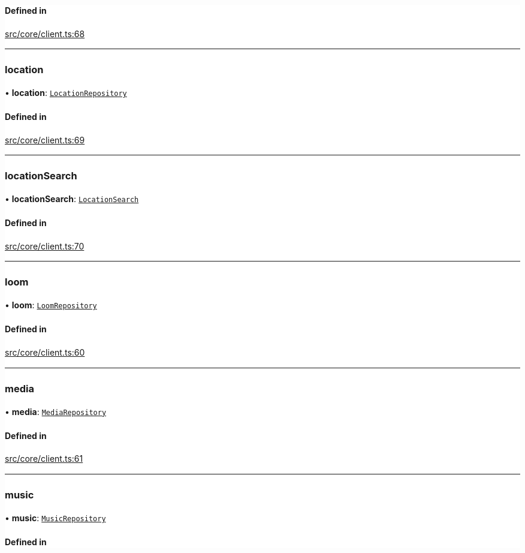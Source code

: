 #### Defined in

[src/core/client.ts:68](https://github.com/Nerixyz/instagram-private-api/blob/b3351b9/src/core/client.ts#L68)

___

### location

• **location**: [`LocationRepository`](../repositories/LocationRepository.md)

#### Defined in

[src/core/client.ts:69](https://github.com/Nerixyz/instagram-private-api/blob/b3351b9/src/core/client.ts#L69)

___

### locationSearch

• **locationSearch**: [`LocationSearch`](../repositories/LocationSearch.md)

#### Defined in

[src/core/client.ts:70](https://github.com/Nerixyz/instagram-private-api/blob/b3351b9/src/core/client.ts#L70)

___

### loom

• **loom**: [`LoomRepository`](../repositories/LoomRepository.md)

#### Defined in

[src/core/client.ts:60](https://github.com/Nerixyz/instagram-private-api/blob/b3351b9/src/core/client.ts#L60)

___

### media

• **media**: [`MediaRepository`](../repositories/MediaRepository.md)

#### Defined in

[src/core/client.ts:61](https://github.com/Nerixyz/instagram-private-api/blob/b3351b9/src/core/client.ts#L61)

___

### music

• **music**: [`MusicRepository`](../repositories/MusicRepository.md)

#### Defined in
